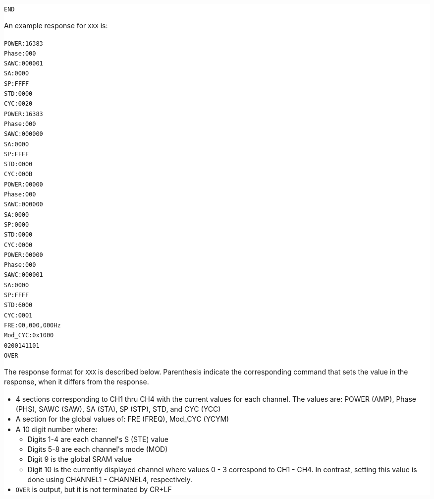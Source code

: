 ```
END
```

An example response for `XXX` is:

```
POWER:16383
Phase:000
SAWC:000001
SA:0000
SP:FFFF
STD:0000
CYC:0020
POWER:16383
Phase:000
SAWC:000000
SA:0000
SP:FFFF
STD:0000
CYC:000B
POWER:00000
Phase:000
SAWC:000000
SA:0000
SP:0000
STD:0000
CYC:0000
POWER:00000
Phase:000
SAWC:000001
SA:0000
SP:FFFF
STD:6000
CYC:0001
FRE:00,000,000Hz
Mod_CYC:0x1000
0200141101
OVER
```

The response format for `XXX` is described below.  Parenthesis indicate the corresponding command that sets the value in the response, when it differs from the response.

- 4 sections corresponding to CH1 thru CH4 with the current values for each channel.  The values are: POWER (AMP), Phase (PHS), SAWC (SAW), SA (STA), SP (STP), STD, and CYC (YCC)
- A section for the global values of: FRE (FREQ), Mod_CYC (YCYM)
- A 10 digit number where:
    - Digits 1-4 are each channel's S (STE) value
    - Digits 5-8 are each channel's mode (MOD)
    - Digit 9 is the global SRAM value
    - Digit 10 is the currently displayed channel where values 0 - 3 correspond to CH1 - CH4.  In contrast, setting this value is done using CHANNEL1 - CHANNEL4, respectively.
- `OVER` is output, but it is not terminated by CR+LF
